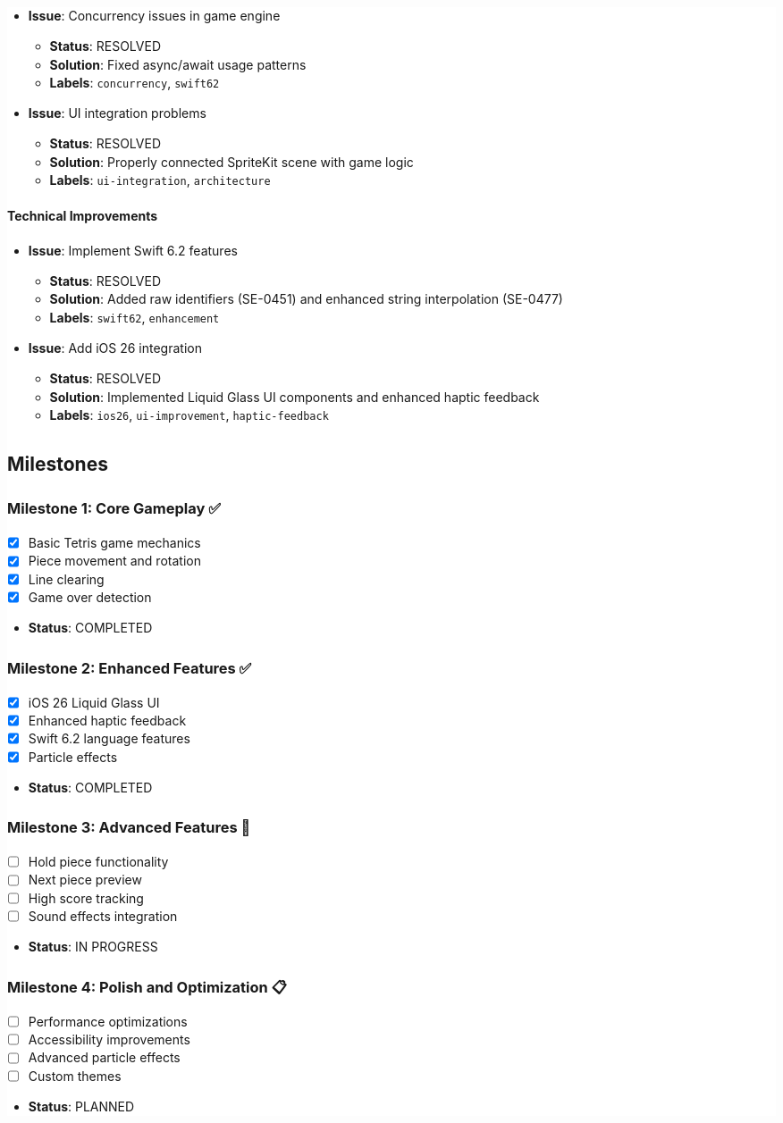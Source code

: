 - **Issue**: Concurrency issues in game engine
  - **Status**: RESOLVED
  - **Solution**: Fixed async/await usage patterns
  - **Labels**: `concurrency`, `swift62`

- **Issue**: UI integration problems
  - **Status**: RESOLVED
  - **Solution**: Properly connected SpriteKit scene with game logic
  - **Labels**: `ui-integration`, `architecture`

#### Technical Improvements
- **Issue**: Implement Swift 6.2 features
  - **Status**: RESOLVED
  - **Solution**: Added raw identifiers (SE-0451) and enhanced string interpolation (SE-0477)
  - **Labels**: `swift62`, `enhancement`

- **Issue**: Add iOS 26 integration
  - **Status**: RESOLVED
  - **Solution**: Implemented Liquid Glass UI components and enhanced haptic feedback
  - **Labels**: `ios26`, `ui-improvement`, `haptic-feedback`

## Milestones

### Milestone 1: Core Gameplay ✅
- [x] Basic Tetris game mechanics
- [x] Piece movement and rotation
- [x] Line clearing
- [x] Game over detection
- **Status**: COMPLETED

### Milestone 2: Enhanced Features ✅
- [x] iOS 26 Liquid Glass UI
- [x] Enhanced haptic feedback
- [x] Swift 6.2 language features
- [x] Particle effects
- **Status**: COMPLETED

### Milestone 3: Advanced Features 🚧
- [ ] Hold piece functionality
- [ ] Next piece preview
- [ ] High score tracking
- [ ] Sound effects integration
- **Status**: IN PROGRESS

### Milestone 4: Polish and Optimization 📋
- [ ] Performance optimizations
- [ ] Accessibility improvements
- [ ] Advanced particle effects
- [ ] Custom themes
- **Status**: PLANNED
